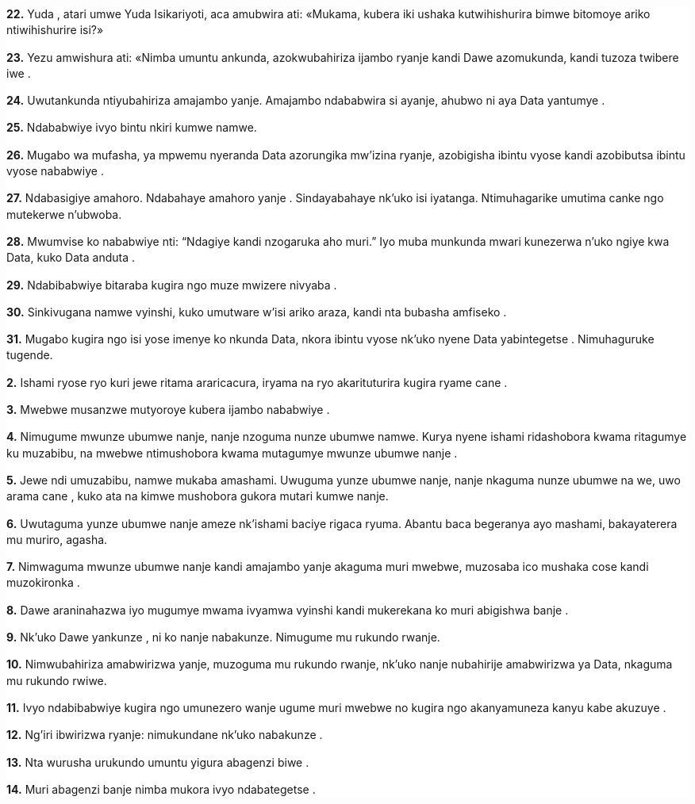 **22.** Yuda , atari umwe Yuda Isikariyoti, aca amubwira ati: «Mukama, kubera iki ushaka kutwihishurira bimwe bitomoye ariko ntiwihishurire isi?»

**23.** Yezu amwishura ati: «Nimba umuntu ankunda, azokwubahiriza ijambo ryanje kandi Dawe azomukunda, kandi tuzoza twibere iwe .

**24.** Uwutankunda ntiyubahiriza amajambo yanje. Amajambo ndababwira si ayanje, ahubwo ni aya Data yantumye .

**25.** Ndababwiye ivyo bintu nkiri kumwe namwe.

**26.** Mugabo wa mufasha, ya mpwemu nyeranda Data azorungika mw’izina ryanje, azobigisha ibintu vyose kandi azobibutsa ibintu vyose nababwiye .

**27.** Ndabasigiye amahoro. Ndabahaye amahoro yanje . Sindayabahaye nk’uko isi iyatanga. Ntimuhagarike umutima canke ngo mutekerwe n’ubwoba.

**28.** Mwumvise ko nababwiye nti: “Ndagiye kandi nzogaruka aho muri.” Iyo muba munkunda mwari kunezerwa n’uko ngiye kwa Data, kuko Data anduta .

**29.** Ndabibabwiye bitaraba kugira ngo muze mwizere nivyaba .

**30.** Sinkivugana namwe vyinshi, kuko umutware w’isi ariko araza, kandi nta bubasha amfiseko .

**31.** Mugabo kugira ngo isi yose imenye ko nkunda Data, nkora ibintu vyose nk’uko nyene Data yabintegetse . Nimuhaguruke tugende.

**2.** Ishami ryose ryo kuri jewe ritama araricacura, iryama na ryo akarituturira kugira ryame cane .

**3.** Mwebwe musanzwe mutyoroye kubera ijambo nababwiye .

**4.** Nimugume mwunze ubumwe nanje, nanje nzoguma nunze ubumwe namwe. Kurya nyene ishami ridashobora kwama ritagumye ku muzabibu, na mwebwe ntimushobora kwama mutagumye mwunze ubumwe nanje .

**5.** Jewe ndi umuzabibu, namwe mukaba amashami. Uwuguma yunze ubumwe nanje, nanje nkaguma nunze ubumwe na we, uwo arama cane , kuko ata na kimwe mushobora gukora mutari kumwe nanje.

**6.** Uwutaguma yunze ubumwe nanje ameze nk’ishami baciye rigaca ryuma. Abantu baca begeranya ayo mashami, bakayaterera mu muriro, agasha.

**7.** Nimwaguma mwunze ubumwe nanje kandi amajambo yanje akaguma muri mwebwe, muzosaba ico mushaka cose kandi muzokironka .

**8.** Dawe araninahazwa iyo mugumye mwama ivyamwa vyinshi kandi mukerekana ko muri abigishwa banje .

**9.** Nk’uko Dawe yankunze , ni ko nanje nabakunze. Nimugume mu rukundo rwanje.

**10.** Nimwubahiriza amabwirizwa yanje, muzoguma mu rukundo rwanje, nk’uko nanje nubahirije amabwirizwa ya Data, nkaguma mu rukundo rwiwe.

**11.** Ivyo ndabibabwiye kugira ngo umunezero wanje ugume muri mwebwe no kugira ngo akanyamuneza kanyu kabe akuzuye .

**12.** Ng’iri ibwirizwa ryanje: nimukundane nk’uko nabakunze .

**13.** Nta wurusha urukundo umuntu yigura abagenzi biwe .

**14.** Muri abagenzi banje nimba mukora ivyo ndabategetse .
